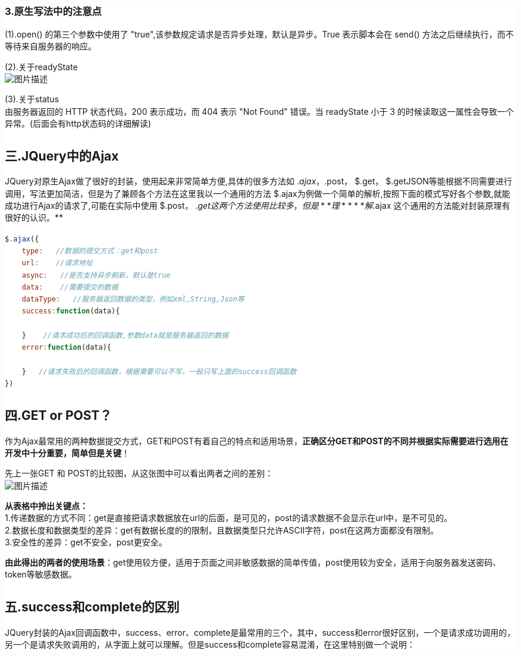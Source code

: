 ### 3.原生写法中的注意点

(1).open() 的第三个参数中使用了 "true",该参数规定请求是否异步处理，默认是异步。True 表示脚本会在 send() 方法之后继续执行，而不等待来自服务器的响应。

(2).关于readyState  
![图片描述](https://segmentfault.com/img/bVTvhg?w=822&h=202 "图片描述")

(3).关于status  
由服务器返回的 HTTP 状态代码，200 表示成功，而 404 表示 "Not Found" 错误。当 readyState 小于 3 的时候读取这一属性会导致一个异常。(后面会有http状态码的详细解读)

## 三.JQuery中的Ajax

JQuery对原生Ajax做了很好的封装，使用起来非常简单方便,具体的很多方法如 $.ajax，$.post， $.get， $.getJSON等能根据不同需要进行调用，写法更加简洁，但是为了兼顾各个方法在这里我以一个通用的方法 $.ajax为例做一个简单的解析,按照下面的模式写好各个参数,就能成功进行Ajax的请求了,可能在实际中使用 $.post， $.get 这两个方法使用比较多，但是**理****解$.ajax 这个通用的方法能对封装原理有很好的认识。**

```js
$.ajax({
    type:   //数据的提交方式：get和post
    url:    //请求地址
    async:   //是否支持异步刷新，默认是true
    data:    //需要提交的数据
    dataType:   //服务器返回数据的类型，例如xml,String,Json等
    success:function(data){

    }    //请求成功后的回调函数,参数data就是服务器返回的数据
    error:function(data){

    }   //请求失败后的回调函数，根据需要可以不写，一般只写上面的success回调函数
})
```

## 四.GET or POST？


作为Ajax最常用的两种数据提交方式，GET和POST有着自己的特点和适用场景，**正确区分GET和POST的不同并根据实际需要进行选用在开发中十分重要，简单但是关键**！

先上一张GET 和 POST的比较图，从这张图中可以看出两者之间的差别：  
![图片描述](https://segmentfault.com/img/bVTvFU?w=827&h=492 "图片描述")

**从表格中拎出关键点：**  
1.传递数据的方式不同：get是直接把请求数据放在url的后面，是可见的，post的请求数据不会显示在url中，是不可见的。  
2.数据长度和数据类型的差异：get有数据长度的的限制，且数据类型只允许ASCII字符，post在这两方面都没有限制。  
3.安全性的差异：get不安全，post更安全。

**由此得出的两者的使用场景**：get使用较方便，适用于页面之间非敏感数据的简单传值，post使用较为安全，适用于向服务器发送密码、token等敏感数据。

## 五.success和complete的区别

JQuery封装的Ajax回调函数中，success、error、complete是最常用的三个，其中，success和error很好区别，一个是请求成功调用的，另一个是请求失败调用的，从字面上就可以理解。但是success和complete容易混淆，在这里特别做一个说明：
